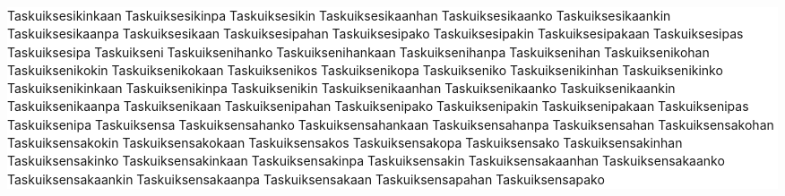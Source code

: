 Taskuiksesikinkaan
Taskuiksesikinpa
Taskuiksesikin
Taskuiksesikaanhan
Taskuiksesikaanko
Taskuiksesikaankin
Taskuiksesikaanpa
Taskuiksesikaan
Taskuiksesipahan
Taskuiksesipako
Taskuiksesipakin
Taskuiksesipakaan
Taskuiksesipas
Taskuiksesipa
Taskuikseni
Taskuiksenihanko
Taskuiksenihankaan
Taskuiksenihanpa
Taskuiksenihan
Taskuiksenikohan
Taskuiksenikokin
Taskuiksenikokaan
Taskuiksenikos
Taskuiksenikopa
Taskuikseniko
Taskuiksenikinhan
Taskuiksenikinko
Taskuiksenikinkaan
Taskuiksenikinpa
Taskuiksenikin
Taskuiksenikaanhan
Taskuiksenikaanko
Taskuiksenikaankin
Taskuiksenikaanpa
Taskuiksenikaan
Taskuiksenipahan
Taskuiksenipako
Taskuiksenipakin
Taskuiksenipakaan
Taskuiksenipas
Taskuiksenipa
Taskuiksensa
Taskuiksensahanko
Taskuiksensahankaan
Taskuiksensahanpa
Taskuiksensahan
Taskuiksensakohan
Taskuiksensakokin
Taskuiksensakokaan
Taskuiksensakos
Taskuiksensakopa
Taskuiksensako
Taskuiksensakinhan
Taskuiksensakinko
Taskuiksensakinkaan
Taskuiksensakinpa
Taskuiksensakin
Taskuiksensakaanhan
Taskuiksensakaanko
Taskuiksensakaankin
Taskuiksensakaanpa
Taskuiksensakaan
Taskuiksensapahan
Taskuiksensapako